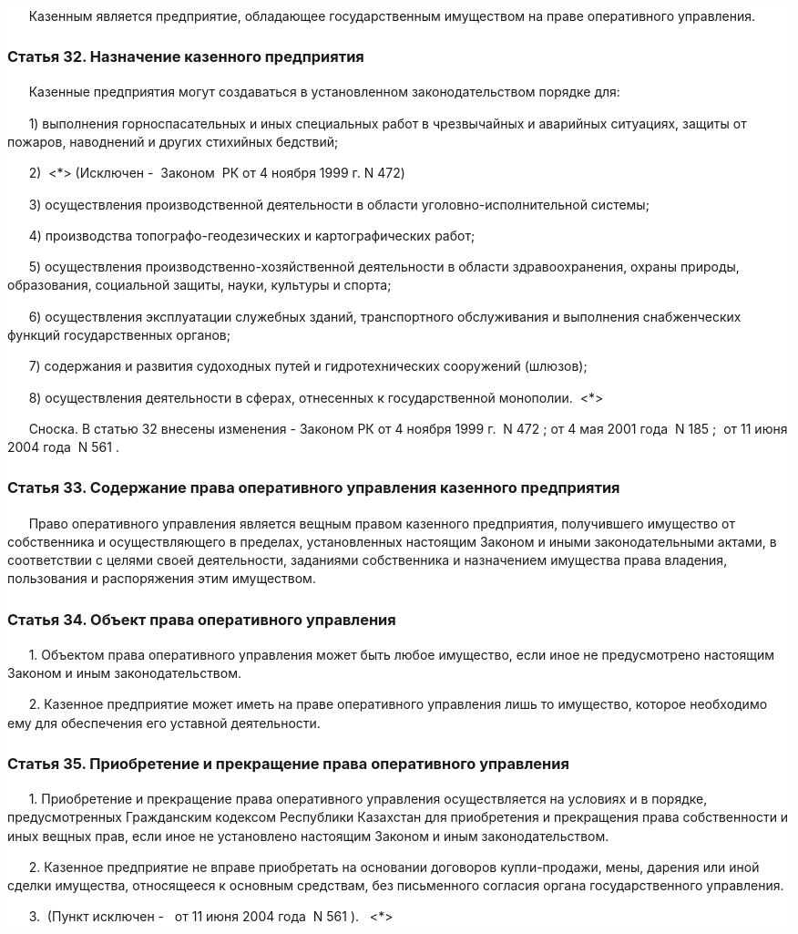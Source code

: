       Казенным является предприятие, обладающее государственным имуществом на праве оперативного управления.

### Статья 32. Назначение казенного предприятия

      Казенные предприятия могут создаваться в установленном законодательством порядке для:

      1) выполнения горноспасательных и иных специальных работ в чрезвычайных и аварийных ситуациях, защиты от пожаров, наводнений и других стихийных бедствий;

      2)  <*> (Исключен -   Законом   РК от 4 ноября 1999 г. N 472)

      3) осуществления производственной деятельности в области уголовно-исполнительной системы;

      4) производства топографо-геодезических и картографических работ;

      5) осуществления производственно-хозяйственной деятельности в области здравоохранения, охраны природы, образования, социальной защиты, науки, культуры и спорта;

      6) осуществления эксплуатации служебных зданий, транспортного обслуживания и выполнения снабженческих функций государственных органов;

      7) содержания и развития судоходных путей и гидротехнических сооружений (шлюзов);

      8) осуществления деятельности в сферах, отнесенных к государственной монополии.  <*>

      Сноска. В статью 32 внесены изменения - Законом РК от 4 ноября 1999 г.   N 472  ; от 4 мая 2001 года   N 185 ;   от 11 июня 2004 года   N 561  .

### Статья 33. Содержание права оперативного управления казенного предприятия

      Право оперативного управления является вещным правом казенного предприятия, получившего имущество от собственника и осуществляющего в пределах, установленных настоящим Законом и иными законодательными актами, в соответствии с целями своей деятельности, заданиями собственника и назначением имущества права владения, пользования и распоряжения этим имуществом.

### Статья 34. Объект права оперативного управления

      1. Объектом права оперативного управления может быть любое имущество, если иное не предусмотрено настоящим Законом и иным законодательством.

      2. Казенное предприятие может иметь на праве оперативного управления лишь то имущество, которое необходимо ему для обеспечения его уставной деятельности.

### Статья 35. Приобретение и прекращение права оперативного управления

      1. Приобретение и прекращение права оперативного управления осуществляется на условиях и в порядке, предусмотренных Гражданским кодексом Республики Казахстан для приобретения и прекращения права собственности и иных вещных прав, если иное не установлено настоящим Законом и иным законодательством.

      2. Казенное предприятие не вправе приобретать на основании договоров купли-продажи, мены, дарения или иной сделки имущества, относящееся к основным средствам, без письменного согласия органа государственного управления.

      3.  (Пункт исключен -     от 11 июня 2004 года   N 561  ).     <*>
